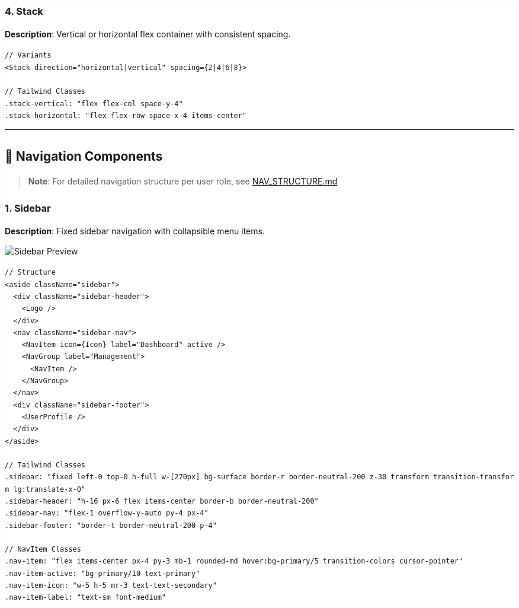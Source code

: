### 4. Stack
**Description**: Vertical or horizontal flex container with consistent spacing.

```tsx
// Variants
<Stack direction="horizontal|vertical" spacing={2|4|6|8}>

// Tailwind Classes
.stack-vertical: "flex flex-col space-y-4"
.stack-horizontal: "flex flex-row space-x-4 items-center"
```

---

## 🧭 Navigation Components

> **Note**: For detailed navigation structure per user role, see [NAV_STRUCTURE.md](NAV_STRUCTURE.md)

### 1. Sidebar
**Description**: Fixed sidebar navigation with collapsible menu items.

![Sidebar Preview](docs/assets/components/sidebar-preview.png)

```tsx
// Structure
<aside className="sidebar">
  <div className="sidebar-header">
    <Logo />
  </div>
  <nav className="sidebar-nav">
    <NavItem icon={Icon} label="Dashboard" active />
    <NavGroup label="Management">
      <NavItem />
    </NavGroup>
  </nav>
  <div className="sidebar-footer">
    <UserProfile />
  </div>
</aside>

// Tailwind Classes
.sidebar: "fixed left-0 top-0 h-full w-[270px] bg-surface border-r border-neutral-200 z-30 transform transition-transform lg:translate-x-0"
.sidebar-header: "h-16 px-6 flex items-center border-b border-neutral-200"
.sidebar-nav: "flex-1 overflow-y-auto py-4 px-4"
.sidebar-footer: "border-t border-neutral-200 p-4"

// NavItem Classes
.nav-item: "flex items-center px-4 py-3 mb-1 rounded-md hover:bg-primary/5 transition-colors cursor-pointer"
.nav-item-active: "bg-primary/10 text-primary"
.nav-item-icon: "w-5 h-5 mr-3 text-text-secondary"
.nav-item-label: "text-sm font-medium"
```
